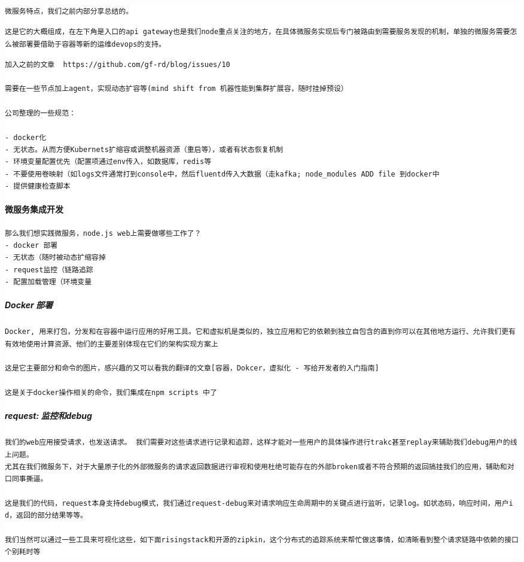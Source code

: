 ```note
微服务特点，我们之前内部分享总结的。

```

```note
这是它的大概组成，在左下角是入口的api gateway也是我们node重点关注的地方，在具体微服务实现后专门被路由到需要服务发现的机制，单独的微服务需要怎么被部署要借助于容器等新的运维devops的支持。
```


```note
加入之前的文章  https://github.com/gf-rd/blog/issues/10

需要在一些节点加上agent，实现动态扩容等(mind shift from 机器性能到集群扩展容，随时挂掉预设）

公司整理的一些规范：

- docker化
- 无状态。从而方便Kubernets扩缩容或调整机器资源（重启等），或者有状态恢复机制
- 环境变量配置优先（配置项通过env传入，如数据库，redis等
- 不要使用卷映射（如logs文件通常打到console中，然后fluentd传入大数据（走kafka; node_modules ADD file 到docker中
- 提供健康检查脚本

```


#### 微服务集成开发

```note
那么我们想实践微服务，node.js web上需要做哪些工作了？
- docker 部署
- 无状态（随时被动态扩缩容掉
- request监控（链路追踪
- 配置加载管理（环境变量
```

##### Docker 部署

```note
Docker, 用来打包，分发和在容器中运行应用的好用工具。它和虚拟机是类似的，独立应用和它的依赖到独立自包含的直到你可以在其他地方运行、允许我们更有有效地使用计算资源、他们的主要差别体现在它们的架构实现方案上

这是它主要部分和命令的图片，感兴趣的又可以看我的翻译的文章[容器，Dokcer，虚拟化 - 写给开发者的入门指南]

这是关于docker操作相关的命令，我们集成在npm scripts 中了
```

##### request: 监控和debug

```note
我们的web应用接受请求，也发送请求。 我们需要对这些请求进行记录和追踪，这样才能对一些用户的具体操作进行trakc甚至replay来辅助我们debug用户的线上问题。
尤其在我们微服务下，对于大量原子化的外部微服务的请求返回数据进行审视和使用杜绝可能存在的外部broken或者不符合预期的返回搞挂我们的应用，辅助和对口同事撕逼。

这是我们的代码，request本身支持debug模式，我们通过request-debug来对请求响应生命周期中的关键点进行监听，记录log。如状态码，响应时间，用户id，返回的部分结果等等。

我们当然可以通过一些工具来可视化这些，如下面risingstack和开源的zipkin，这个分布式的追踪系统来帮忙做这事情，如清晰看到整个请求链路中依赖的接口个别耗时等
```
